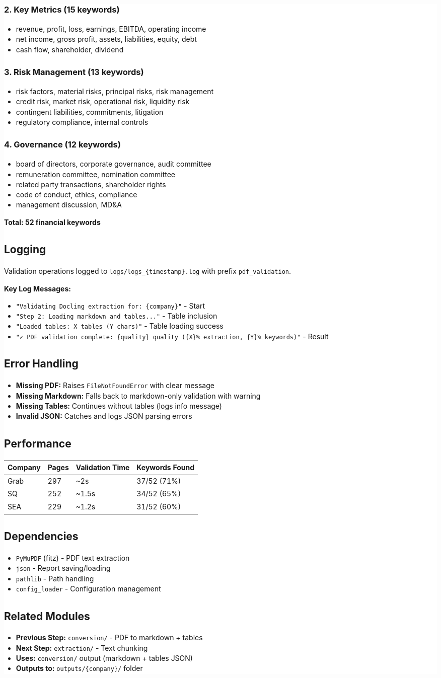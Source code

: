 ### 2. Key Metrics (15 keywords)
- revenue, profit, loss, earnings, EBITDA, operating income
- net income, gross profit, assets, liabilities, equity, debt
- cash flow, shareholder, dividend

### 3. Risk Management (13 keywords)
- risk factors, material risks, principal risks, risk management
- credit risk, market risk, operational risk, liquidity risk
- contingent liabilities, commitments, litigation
- regulatory compliance, internal controls

### 4. Governance (12 keywords)
- board of directors, corporate governance, audit committee
- remuneration committee, nomination committee
- related party transactions, shareholder rights
- code of conduct, ethics, compliance
- management discussion, MD&A

**Total: 52 financial keywords**

## Logging

Validation operations logged to `logs/logs_{timestamp}.log` with prefix `pdf_validation`.

**Key Log Messages:**
- `"Validating Docling extraction for: {company}"` - Start
- `"Step 2: Loading markdown and tables..."` - Table inclusion
- `"Loaded tables: X tables (Y chars)"` - Table loading success
- `"✓ PDF validation complete: {quality} quality ({X}% extraction, {Y}% keywords)"` - Result

## Error Handling

- **Missing PDF:** Raises `FileNotFoundError` with clear message
- **Missing Markdown:** Falls back to markdown-only validation with warning
- **Missing Tables:** Continues without tables (logs info message)
- **Invalid JSON:** Catches and logs JSON parsing errors

## Performance

| Company | Pages | Validation Time | Keywords Found |
|---------|-------|-----------------|----------------|
| Grab    | 297   | ~2s             | 37/52 (71%)    |
| SQ      | 252   | ~1.5s           | 34/52 (65%)    |
| SEA     | 229   | ~1.2s           | 31/52 (60%)    |

## Dependencies

- `PyMuPDF` (fitz) - PDF text extraction
- `json` - Report saving/loading
- `pathlib` - Path handling
- `config_loader` - Configuration management

## Related Modules

- **Previous Step:** `conversion/` - PDF to markdown + tables
- **Next Step:** `extraction/` - Text chunking
- **Uses:** `conversion/` output (markdown + tables JSON)
- **Outputs to:** `outputs/{company}/` folder
